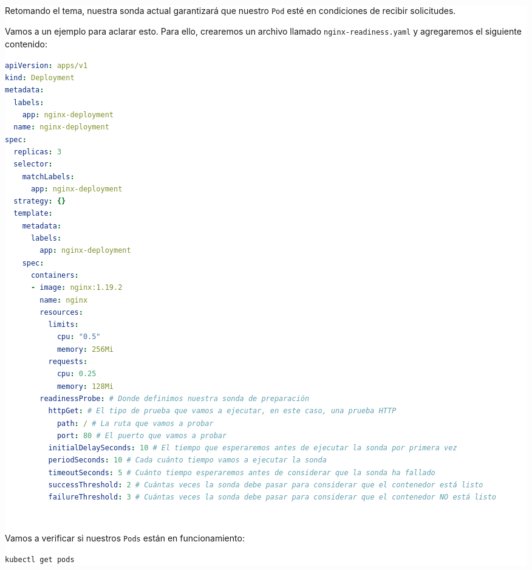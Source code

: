 Retomando el tema, nuestra sonda actual garantizará que nuestro `Pod` esté en condiciones de recibir solicitudes.

Vamos a un ejemplo para aclarar esto. Para ello, crearemos un archivo llamado `nginx-readiness.yaml` y agregaremos el siguiente contenido:

```yaml
apiVersion: apps/v1
kind: Deployment
metadata:
  labels:
    app: nginx-deployment
  name: nginx-deployment
spec:
  replicas: 3
  selector:
    matchLabels:
      app: nginx-deployment
  strategy: {}
  template:
    metadata:
      labels:
        app: nginx-deployment
    spec:
      containers:
      - image: nginx:1.19.2
        name: nginx
        resources:
          limits:
            cpu: "0.5"
            memory: 256Mi
          requests:
            cpu: 0.25
            memory: 128Mi
        readinessProbe: # Donde definimos nuestra sonda de preparación
          httpGet: # El tipo de prueba que vamos a ejecutar, en este caso, una prueba HTTP
            path: / # La ruta que vamos a probar
            port: 80 # El puerto que vamos a probar
          initialDelaySeconds: 10 # El tiempo que esperaremos antes de ejecutar la sonda por primera vez
          periodSeconds: 10 # Cada cuánto tiempo vamos a ejecutar la sonda
          timeoutSeconds: 5 # Cuánto tiempo esperaremos antes de considerar que la sonda ha fallado
          successThreshold: 2 # Cuántas veces la sonda debe pasar para considerar que el contenedor está listo
          failureThreshold: 3 # Cuántas veces la sonda debe pasar para considerar que el contenedor NO está listo
```

&nbsp;

Vamos a verificar si nuestros `Pods` están en funcionamiento:

```bash
kubectl get pods
```
